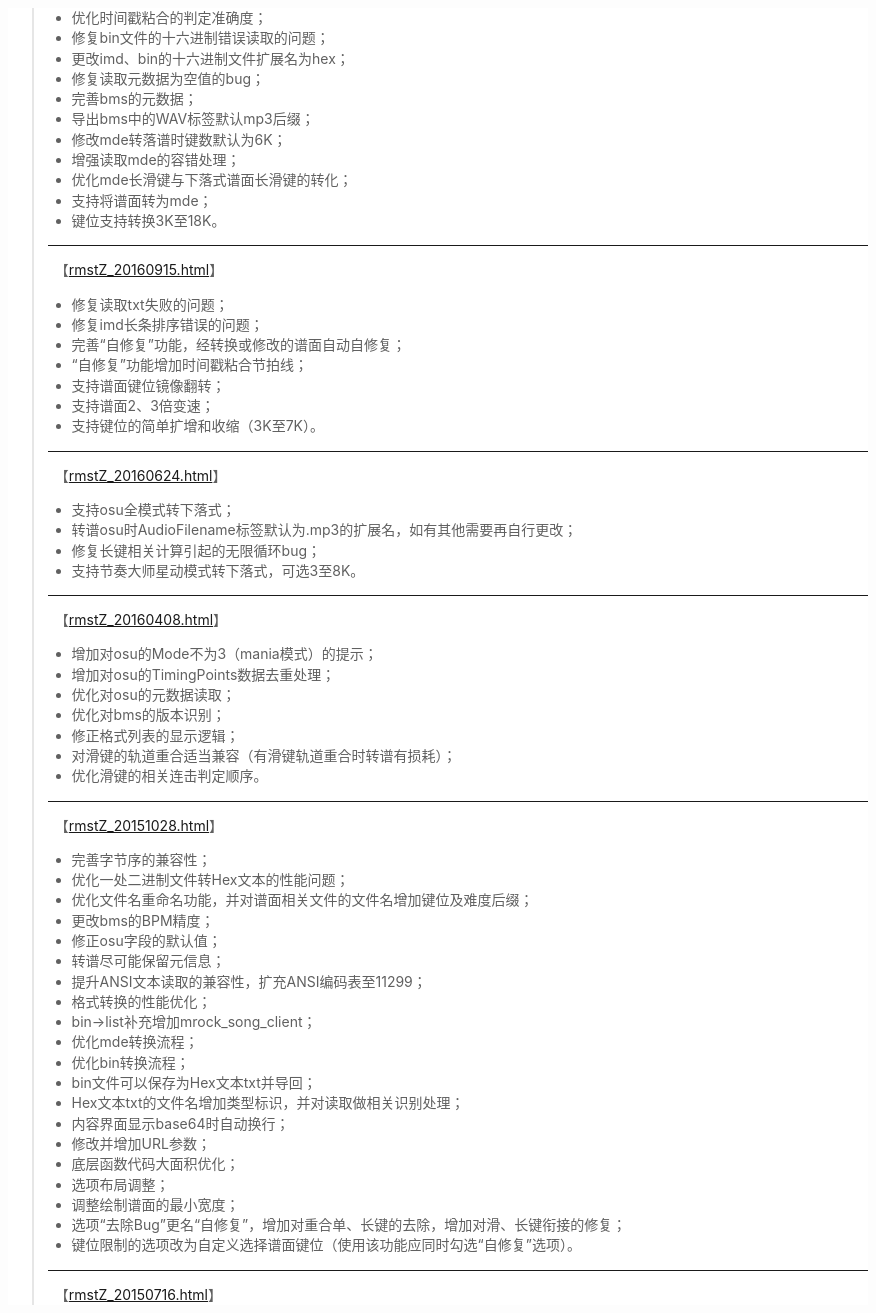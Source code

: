 >* 优化时间戳粘合的判定准确度；
>* 修复bin文件的十六进制错误读取的问题；
>* 更改imd、bin的十六进制文件扩展名为hex；
>* 修复读取元数据为空值的bug；
>* 完善bms的元数据；
>* 导出bms中的WAV标签默认mp3后缀；
>* 修改mde转落谱时键数默认为6K；
>* 增强读取mde的容错处理；
>* 优化mde长滑键与下落式谱面长滑键的转化；
>* 支持将谱面转为mde；
>* 键位支持转换3K至18K。
>
> ---
>　【[rmstZ_20160915.html](rmstZ_20160915.html)】
>* 修复读取txt失败的问题；
>* 修复imd长条排序错误的问题；
>* 完善“自修复”功能，经转换或修改的谱面自动自修复；
>* “自修复”功能增加时间戳粘合节拍线；
>* 支持谱面键位镜像翻转；
>* 支持谱面2、3倍变速；
>* 支持键位的简单扩增和收缩（3K至7K）。
>
> ---
>　【[rmstZ_20160624.html](rmstZ_20160624.html)】
>* 支持osu全模式转下落式；
>* 转谱osu时AudioFilename标签默认为.mp3的扩展名，如有其他需要再自行更改；
>* 修复长键相关计算引起的无限循环bug；
>* 支持节奏大师星动模式转下落式，可选3至8K。
>
> ---
>　【[rmstZ_20160408.html](rmstZ_20160408.html)】
>* 增加对osu的Mode不为3（mania模式）的提示；
>* 增加对osu的TimingPoints数据去重处理；
>* 优化对osu的元数据读取；
>* 优化对bms的版本识别；
>* 修正格式列表的显示逻辑；
>* 对滑键的轨道重合适当兼容（有滑键轨道重合时转谱有损耗）；
>* 优化滑键的相关连击判定顺序。
>
> ---
>　【[rmstZ_20151028.html](rmstZ_20151028.html)】
>* 完善字节序的兼容性；
>* 优化一处二进制文件转Hex文本的性能问题；
>* 优化文件名重命名功能，并对谱面相关文件的文件名增加键位及难度后缀；
>* 更改bms的BPM精度；
>* 修正osu字段的默认值；
>* 转谱尽可能保留元信息；
>* 提升ANSI文本读取的兼容性，扩充ANSI编码表至11299；
>* 格式转换的性能优化；
>* bin→list补充增加mrock_song_client；
>* 优化mde转换流程；
>* 优化bin转换流程；
>* bin文件可以保存为Hex文本txt并导回；
>* Hex文本txt的文件名增加类型标识，并对读取做相关识别处理；
>* 内容界面显示base64时自动换行；
>* 修改并增加URL参数；
>* 底层函数代码大面积优化；
>* 选项布局调整；
>* 调整绘制谱面的最小宽度；
>* 选项“去除Bug”更名“自修复”，增加对重合单、长键的去除，增加对滑、长键衔接的修复；
>* 键位限制的选项改为自定义选择谱面键位（使用该功能应同时勾选“自修复”选项）。
>
> ---
>　【[rmstZ_20150716.html](rmstZ_20150716.html)】